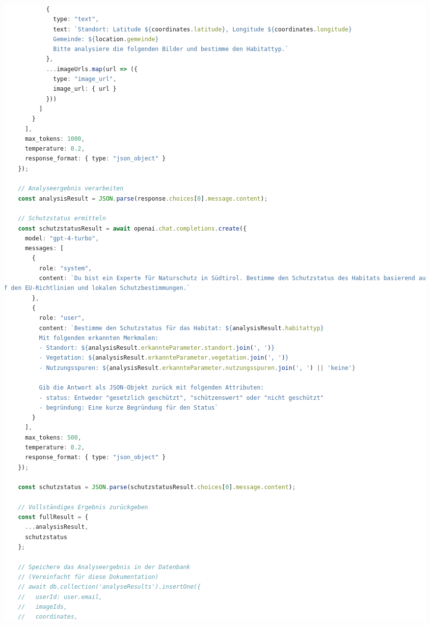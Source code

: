 ```typescript
            {
              type: "text",
              text: `Standort: Latitude ${coordinates.latitude}, Longitude ${coordinates.longitude}
              Gemeinde: ${location.gemeinde}
              Bitte analysiere die folgenden Bilder und bestimme den Habitattyp.`
            },
            ...imageUrls.map(url => ({
              type: "image_url",
              image_url: { url }
            }))
          ]
        }
      ],
      max_tokens: 1000,
      temperature: 0.2,
      response_format: { type: "json_object" }
    });

    // Analyseergebnis verarbeiten
    const analysisResult = JSON.parse(response.choices[0].message.content);
    
    // Schutzstatus ermitteln
    const schutzstatusResult = await openai.chat.completions.create({
      model: "gpt-4-turbo",
      messages: [
        {
          role: "system",
          content: `Du bist ein Experte für Naturschutz in Südtirol. Bestimme den Schutzstatus des Habitats basierend auf den EU-Richtlinien und lokalen Schutzbestimmungen.`
        },
        {
          role: "user",
          content: `Bestimme den Schutzstatus für das Habitat: ${analysisResult.habitattyp}
          Mit folgenden erkannten Merkmalen: 
          - Standort: ${analysisResult.erkannteParameter.standort.join(', ')}
          - Vegetation: ${analysisResult.erkannteParameter.vegetation.join(', ')}
          - Nutzungsspuren: ${analysisResult.erkannteParameter.nutzungsspuren.join(', ') || 'keine'}
          
          Gib die Antwort als JSON-Objekt zurück mit folgenden Attributen:
          - status: Entweder "gesetzlich geschützt", "schützenswert" oder "nicht geschützt"
          - begründung: Eine kurze Begründung für den Status`
        }
      ],
      max_tokens: 500,
      temperature: 0.2,
      response_format: { type: "json_object" }
    });

    const schutzstatus = JSON.parse(schutzstatusResult.choices[0].message.content);
    
    // Vollständiges Ergebnis zurückgeben
    const fullResult = {
      ...analysisResult,
      schutzstatus
    };

    // Speichere das Analyseergebnis in der Datenbank
    // (Vereinfacht für diese Dokumentation)
    // await db.collection('analyseResults').insertOne({
    //   userId: user.email,
    //   imageIds,
    //   coordinates,
```